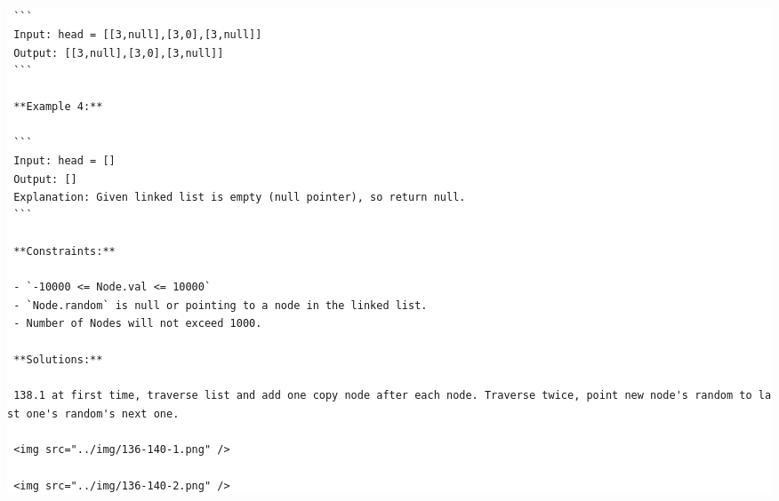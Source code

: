      ```
     Input: head = [[3,null],[3,0],[3,null]]
     Output: [[3,null],[3,0],[3,null]]
     ```

     **Example 4:**

     ```
     Input: head = []
     Output: []
     Explanation: Given linked list is empty (null pointer), so return null.
     ```

     **Constraints:**

     - `-10000 <= Node.val <= 10000`
     - `Node.random` is null or pointing to a node in the linked list.
     - Number of Nodes will not exceed 1000.

     **Solutions:**

     138.1 at first time, traverse list and add one copy node after each node. Traverse twice, point new node's random to last one's random's next one.

     <img src="../img/136-140-1.png" />

     <img src="../img/136-140-2.png" />
